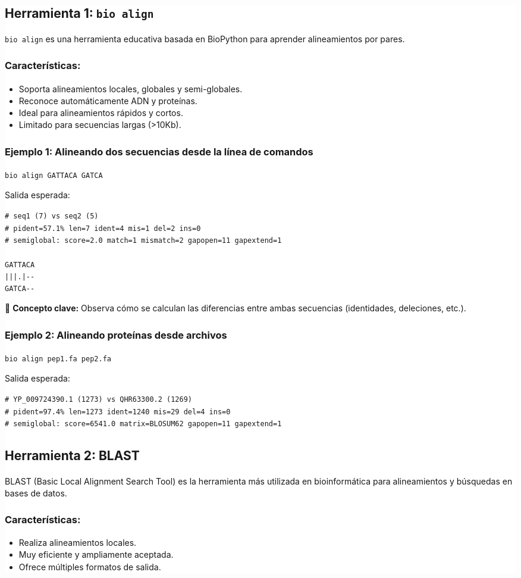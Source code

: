 ## Herramienta 1: `bio align`

`bio align` es una herramienta educativa basada en BioPython para aprender alineamientos por pares.

### Características:
- Soporta alineamientos locales, globales y semi-globales.
- Reconoce automáticamente ADN y proteínas.
- Ideal para alineamientos rápidos y cortos.
- Limitado para secuencias largas (>10Kb).

### Ejemplo 1: Alineando dos secuencias desde la línea de comandos

```bash
bio align GATTACA GATCA
```

Salida esperada:

```plaintext
# seq1 (7) vs seq2 (5)
# pident=57.1% len=7 ident=4 mis=1 del=2 ins=0
# semiglobal: score=2.0 match=1 mismatch=2 gapopen=11 gapextend=1

GATTACA
|||.|--
GATCA--
```

🎯 **Concepto clave:** Observa cómo se calculan las diferencias entre ambas secuencias (identidades, deleciones, etc.).

### Ejemplo 2: Alineando proteínas desde archivos

```bash
bio align pep1.fa pep2.fa
```

Salida esperada:

```plaintext
# YP_009724390.1 (1273) vs QHR63300.2 (1269)
# pident=97.4% len=1273 ident=1240 mis=29 del=4 ins=0
# semiglobal: score=6541.0 matrix=BLOSUM62 gapopen=11 gapextend=1
```

## Herramienta 2: BLAST

BLAST (Basic Local Alignment Search Tool) es la herramienta más utilizada en bioinformática para alineamientos y búsquedas en bases de datos.

### Características:
- Realiza alineamientos locales.
- Muy eficiente y ampliamente aceptada.
- Ofrece múltiples formatos de salida.
